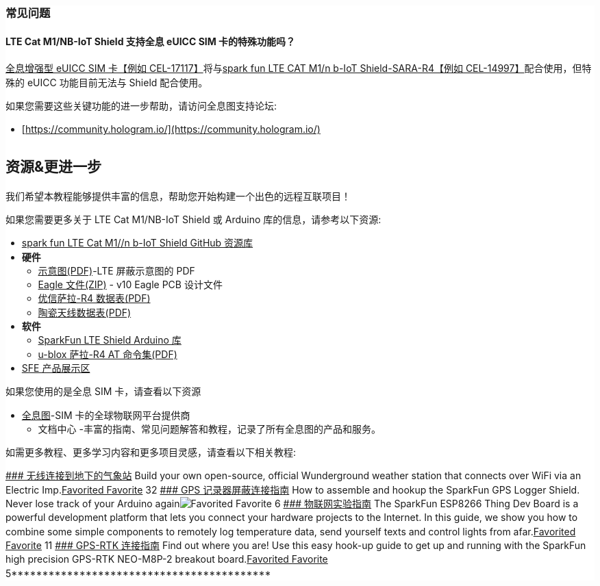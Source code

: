 ### 常见问题

#### LTE Cat M1/NB-IoT Shield 支持全息 eUICC SIM 卡的特殊功能吗？

[全息增强型 eUICC SIM 卡【例如 CEL-17117】](https://www.sparkfun.com/products/17117)将与[spark fun LTE CAT M1/n b-IoT Shield-SARA-R4【例如 CEL-14997】](https://www.sparkfun.com/products/14997)配合使用，但特殊的 eUICC 功能目前无法与 Shield 配合使用。

如果您需要这些关键功能的进一步帮助，请访问全息图支持论坛:

*   [https://community.hologram.io/](https://community.hologram.io/)

## 资源&更进一步

我们希望本教程能够提供丰富的信息，帮助您开始构建一个出色的远程互联项目！

如果您需要更多关于 LTE Cat M1/NB-IoT Shield 或 Arduino 库的信息，请参考以下资源:

*   [spark fun LTE Cat M1//n b-IoT Shield GitHub 资源库](https://github.com/sparkfun/LTE_Cat_M1_Shield)
*   **硬件**
    *   [示意图(PDF)](https://cdn.sparkfun.com/assets/learn_tutorials/8/1/6/lte_cat_m1_shield_sara-r4-schematic.pdf)-LTE 屏蔽示意图的 PDF
    *   [Eagle 文件(ZIP)](https://cdn.sparkfun.com/assets/learn_tutorials/8/1/6/lte_cat_m1_shield_sara-r4-eagle.zip) - v10 Eagle PCB 设计文件
    *   [优信萨拉-R4 数据表(PDF)](https://cdn.sparkfun.com/assets/learn_tutorials/8/1/6/SARA-R4_Data_Sheet.pdf)
    *   [陶瓷天线数据表(PDF)](https://cdn.sparkfun.com/assets/learn_tutorials/8/1/6/1462000001-PS.pdf)
*   **软件**
    *   [SparkFun LTE Shield Arduino 库](https://github.com/sparkfun/SparkFun_LTE_Shield_Arduino_Library)
    *   [u-blox 萨拉-R4 AT 命令集(PDF)](https://cdn.sparkfun.com/assets/learn_tutorials/8/1/6/SARA-R4___SARA-N4_AT_Commands_Manual.pdf)
*   [SFE 产品展示区](https://youtu.be/Eb6Ld0QAdj4)

如果您使用的是全息 SIM 卡，请查看以下资源

*   [全息图](https://hologram.io/)-SIM 卡的全球物联网平台提供商
    *   文档中心 -丰富的指南、常见问题解答和教程，记录了所有全息图的产品和服务。

如需更多教程、更多学习内容和更多项目灵感，请查看以下相关教程:

[](https://learn.sparkfun.com/tutorials/weather-station-wirelessly-connected-to-wunderground) [### 无线连接到地下的气象站](https://learn.sparkfun.com/tutorials/weather-station-wirelessly-connected-to-wunderground) Build your own open-source, official Wunderground weather station that connects over WiFi via an Electric Imp.[Favorited Favorite](# "Add to favorites") 32[](https://learn.sparkfun.com/tutorials/gps-logger-shield-hookup-guide) [### GPS 记录器屏蔽连接指南](https://learn.sparkfun.com/tutorials/gps-logger-shield-hookup-guide) How to assemble and hookup the SparkFun GPS Logger Shield. Never lose track of your Arduino again![Favorited Favorite](# "Add to favorites") 6[](https://learn.sparkfun.com/tutorials/internet-of-things-experiment-guide) [### 物联网实验指南](https://learn.sparkfun.com/tutorials/internet-of-things-experiment-guide) The SparkFun ESP8266 Thing Dev Board is a powerful development platform that lets you connect your hardware projects to the Internet. In this guide, we show you how to combine some simple components to remotely log temperature data, send yourself texts and control lights from afar.[Favorited Favorite](# "Add to favorites") 11[](https://learn.sparkfun.com/tutorials/gps-rtk-hookup-guide) [### GPS-RTK 连接指南](https://learn.sparkfun.com/tutorials/gps-rtk-hookup-guide) Find out where you are! Use this easy hook-up guide to get up and running with the SparkFun high precision GPS-RTK NEO-M8P-2 breakout board.[Favorited Favorite](# "Add to favorites") 5******************************************